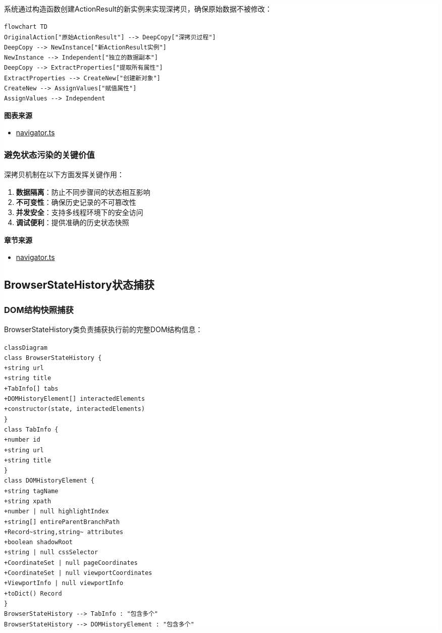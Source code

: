 系统通过构造函数创建ActionResult的新实例来实现深拷贝，确保原始数据不被修改：

```mermaid
flowchart TD
OriginalAction["原始ActionResult"] --> DeepCopy["深拷贝过程"]
DeepCopy --> NewInstance["新ActionResult实例"]
NewInstance --> Independent["独立的数据副本"]
DeepCopy --> ExtractProperties["提取所有属性"]
ExtractProperties --> CreateNew["创建新对象"]
CreateNew --> AssignValues["赋值属性"]
AssignValues --> Independent
```

**图表来源**
- [navigator.ts](file://chrome-extension/src/background/agent/agents/navigator.ts#L240-L250)

### 避免状态污染的关键价值

深拷贝机制在以下方面发挥关键作用：

1. **数据隔离**：防止不同步骤间的状态相互影响
2. **不可变性**：确保历史记录的不可篡改性
3. **并发安全**：支持多线程环境下的安全访问
4. **调试便利**：提供准确的历史状态快照

**章节来源**
- [navigator.ts](file://chrome-extension/src/background/agent/agents/navigator.ts#L240-L250)

## BrowserStateHistory状态捕获

### DOM结构快照捕获

BrowserStateHistory类负责捕获执行前的完整DOM结构信息：

```mermaid
classDiagram
class BrowserStateHistory {
+string url
+string title
+TabInfo[] tabs
+DOMHistoryElement[] interactedElements
+constructor(state, interactedElements)
}
class TabInfo {
+number id
+string url
+string title
}
class DOMHistoryElement {
+string tagName
+string xpath
+number | null highlightIndex
+string[] entireParentBranchPath
+Record~string,string~ attributes
+boolean shadowRoot
+string | null cssSelector
+CoordinateSet | null pageCoordinates
+CoordinateSet | null viewportCoordinates
+ViewportInfo | null viewportInfo
+toDict() Record
}
BrowserStateHistory --> TabInfo : "包含多个"
BrowserStateHistory --> DOMHistoryElement : "包含多个"
```
